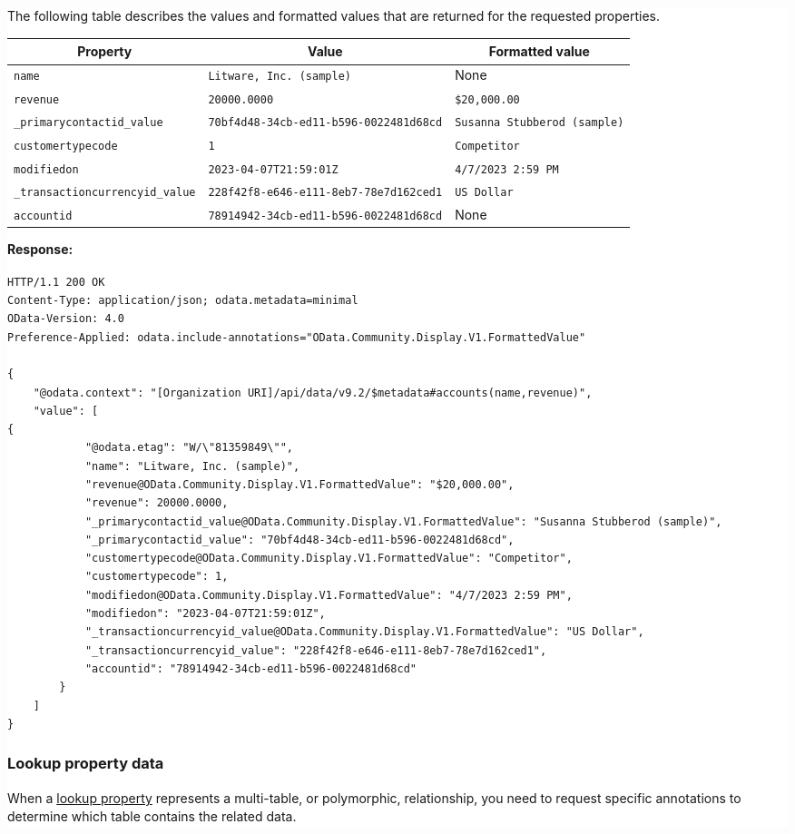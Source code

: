 The following table describes the values and formatted values that are returned for the requested properties.

|Property|Value|Formatted value|
|---------|---------|---------|
|`name`|`Litware, Inc. (sample)`|None|
|`revenue`|`20000.0000`|`$20,000.00`|
|`_primarycontactid_value`|`70bf4d48-34cb-ed11-b596-0022481d68cd`|`Susanna Stubberod (sample)`|
|`customertypecode`|`1`|`Competitor`|
|`modifiedon`|`2023-04-07T21:59:01Z`|`4/7/2023 2:59 PM`|
|`_transactioncurrencyid_value`|`228f42f8-e646-e111-8eb7-78e7d162ced1`|`US Dollar`|
|`accountid`|`78914942-34cb-ed11-b596-0022481d68cd`|None|

**Response:**

```http
HTTP/1.1 200 OK  
Content-Type: application/json; odata.metadata=minimal  
OData-Version: 4.0
Preference-Applied: odata.include-annotations="OData.Community.Display.V1.FormattedValue"

{
    "@odata.context": "[Organization URI]/api/data/v9.2/$metadata#accounts(name,revenue)",
    "value": [
{
            "@odata.etag": "W/\"81359849\"",
            "name": "Litware, Inc. (sample)",
            "revenue@OData.Community.Display.V1.FormattedValue": "$20,000.00",
            "revenue": 20000.0000,
            "_primarycontactid_value@OData.Community.Display.V1.FormattedValue": "Susanna Stubberod (sample)",
            "_primarycontactid_value": "70bf4d48-34cb-ed11-b596-0022481d68cd",
            "customertypecode@OData.Community.Display.V1.FormattedValue": "Competitor",
            "customertypecode": 1,
            "modifiedon@OData.Community.Display.V1.FormattedValue": "4/7/2023 2:59 PM",
            "modifiedon": "2023-04-07T21:59:01Z",
            "_transactioncurrencyid_value@OData.Community.Display.V1.FormattedValue": "US Dollar",
            "_transactioncurrencyid_value": "228f42f8-e646-e111-8eb7-78e7d162ced1",
            "accountid": "78914942-34cb-ed11-b596-0022481d68cd"
        }
    ]
}
```

### Lookup property data

When a [lookup property](../web-api-properties.md#lookup-properties) represents a multi-table, or polymorphic, relationship, you need to request specific annotations to determine which table contains the related data.
